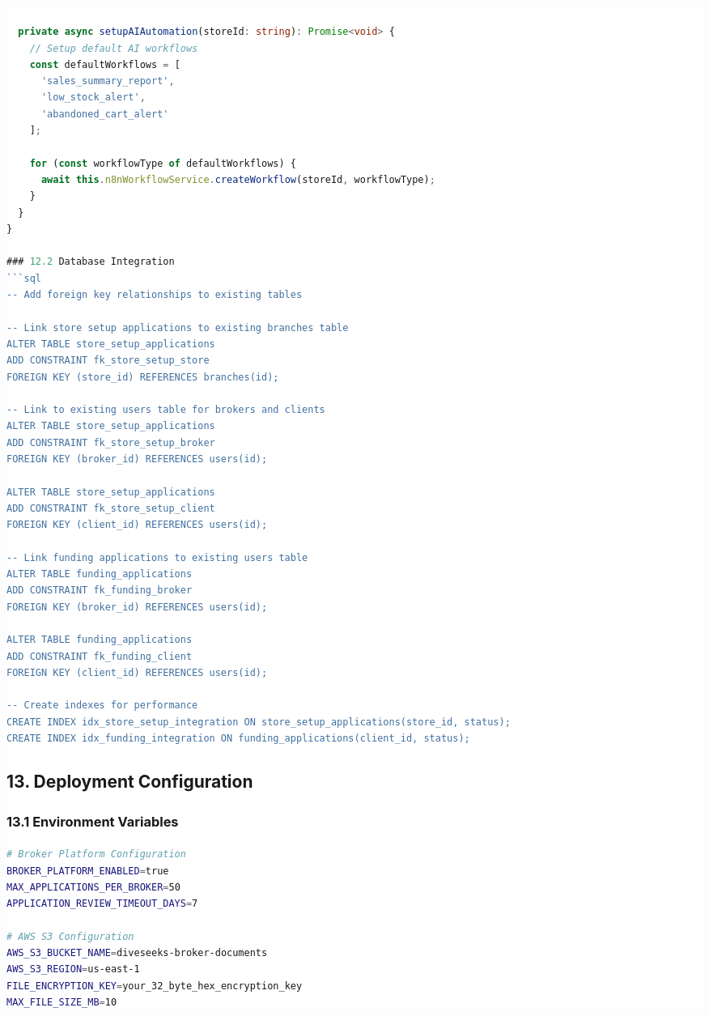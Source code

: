 ```typescript
  
  private async setupAIAutomation(storeId: string): Promise<void> {
    // Setup default AI workflows
    const defaultWorkflows = [
      'sales_summary_report',
      'low_stock_alert',
      'abandoned_cart_alert'
    ];
    
    for (const workflowType of defaultWorkflows) {
      await this.n8nWorkflowService.createWorkflow(storeId, workflowType);
    }
  }
}

### 12.2 Database Integration
```sql
-- Add foreign key relationships to existing tables

-- Link store setup applications to existing branches table
ALTER TABLE store_setup_applications 
ADD CONSTRAINT fk_store_setup_store 
FOREIGN KEY (store_id) REFERENCES branches(id);

-- Link to existing users table for brokers and clients
ALTER TABLE store_setup_applications 
ADD CONSTRAINT fk_store_setup_broker 
FOREIGN KEY (broker_id) REFERENCES users(id);

ALTER TABLE store_setup_applications 
ADD CONSTRAINT fk_store_setup_client 
FOREIGN KEY (client_id) REFERENCES users(id);

-- Link funding applications to existing users table
ALTER TABLE funding_applications 
ADD CONSTRAINT fk_funding_broker 
FOREIGN KEY (broker_id) REFERENCES users(id);

ALTER TABLE funding_applications 
ADD CONSTRAINT fk_funding_client 
FOREIGN KEY (client_id) REFERENCES users(id);

-- Create indexes for performance
CREATE INDEX idx_store_setup_integration ON store_setup_applications(store_id, status);
CREATE INDEX idx_funding_integration ON funding_applications(client_id, status);
```

## 13. Deployment Configuration

### 13.1 Environment Variables
```bash
# Broker Platform Configuration
BROKER_PLATFORM_ENABLED=true
MAX_APPLICATIONS_PER_BROKER=50
APPLICATION_REVIEW_TIMEOUT_DAYS=7

# AWS S3 Configuration
AWS_S3_BUCKET_NAME=diveseeks-broker-documents
AWS_S3_REGION=us-east-1
FILE_ENCRYPTION_KEY=your_32_byte_hex_encryption_key
MAX_FILE_SIZE_MB=10

```